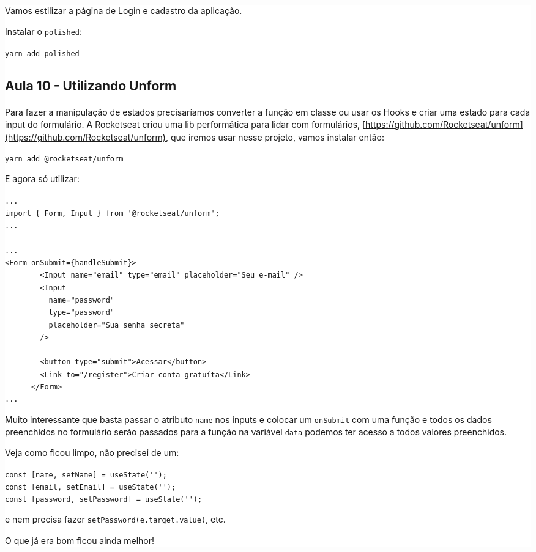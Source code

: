 Vamos estilizar a página de Login e cadastro da aplicação.

Instalar o `polished`:

```
yarn add polished
```

## Aula 10 - Utilizando Unform

Para fazer a manipulação de estados precisaríamos converter a função em classe ou usar os Hooks e criar uma estado para cada input do formulário. A Rocketseat criou uma lib performática para lidar com formulários, [https://github.com/Rocketseat/unform](https://github.com/Rocketseat/unform), que iremos usar nesse projeto, vamos instalar então:

```
yarn add @rocketseat/unform
```

E agora só utilizar:

```
...
import { Form, Input } from '@rocketseat/unform';
...

...
<Form onSubmit={handleSubmit}>
        <Input name="email" type="email" placeholder="Seu e-mail" />
        <Input
          name="password"
          type="password"
          placeholder="Sua senha secreta"
        />

        <button type="submit">Acessar</button>
        <Link to="/register">Criar conta gratuíta</Link>
      </Form>
...
```

Muito interessante que basta passar o atributo `name` nos inputs e colocar um `onSubmit` com uma função e todos os dados preenchidos no formulário serão passados para a função na variável `data` podemos ter acesso a todos valores preenchidos.

Veja como ficou limpo, não precisei de um:

```
const [name, setName] = useState('');
const [email, setEmail] = useState('');
const [password, setPassword] = useState('');
```

e nem precisa fazer `setPassword(e.target.value)`, etc.

O que já era bom ficou ainda melhor!
